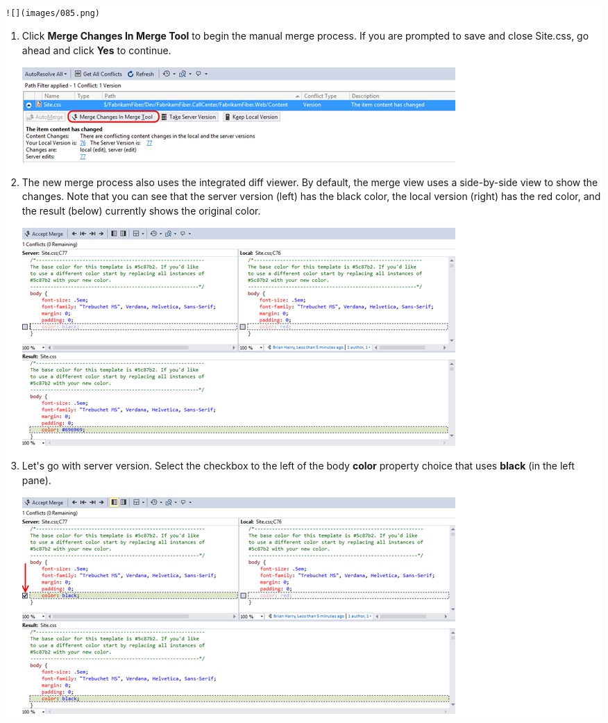     ![](images/085.png)

1. Click **Merge Changes In Merge Tool** to begin the manual merge process. If you are prompted to save and close Site.css, go ahead and click **Yes** to continue.

    ![](images/086.png)

1. The new merge process also uses the integrated diff viewer. By default, the merge view uses a side-by-side view to show the changes. Note that you can see that the server version (left) has the black color, the local version (right) has the red color, and the result (below) currently shows the original color.

    ![](images/087.png)

1. Let's go with server version. Select the checkbox to the left of the body **color** property choice that uses **black** (in the left pane).

    ![](images/088.png)
